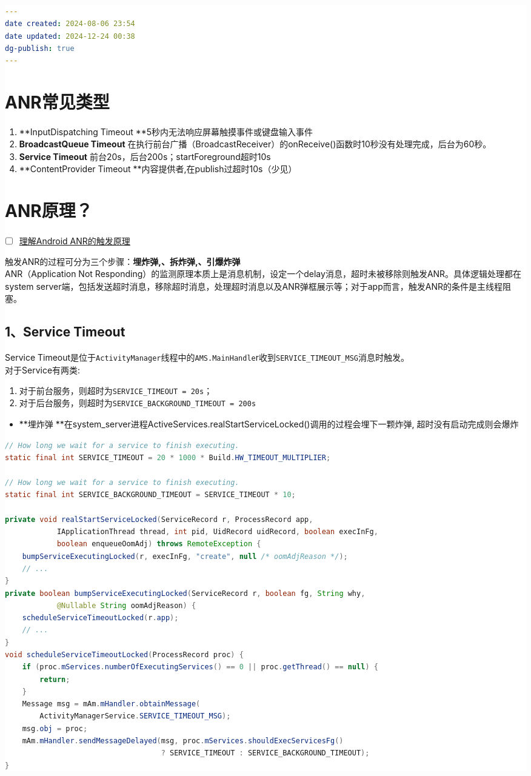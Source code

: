 ```yaml
---
date created: 2024-08-06 23:54
date updated: 2024-12-24 00:38
dg-publish: true
---
```


# ANR常见类型

1. **InputDispatching Timeout **5秒内无法响应屏幕触摸事件或键盘输入事件
2. **BroadcastQueue Timeout** 在执行前台广播（BroadcastReceiver）的onReceive()函数时10秒没有处理完成，后台为60秒。
3. **Service Timeout** 前台20s，后台200s；startForeground超时10s
4. **ContentProvider Timeout **内容提供者,在publish过超时10s（少见）

# ANR原理？

- [ ] [理解Android ANR的触发原理](http://gityuan.com/2016/07/02/android-anr/)

触发ANR的过程可分为三个步骤：**埋炸弹,、拆炸弹,、引爆炸弹**<br />ANR（Application Not Responding）的监测原理本质上是消息机制，设定一个delay消息，超时未被移除则触发ANR。具体逻辑处理都在system server端，包括发送超时消息，移除超时消息，处理超时消息以及ANR弹框展示等；对于app而言，触发ANR的条件是主线程阻塞。

## 1、Service Timeout

Service Timeout是位于`ActivityManager`线程中的`AMS.MainHandle`r收到`SERVICE_TIMEOUT_MSG`消息时触发。<br />对于Service有两类:

1. 对于前台服务，则超时为`SERVICE_TIMEOUT = 20s`；
2. 对于后台服务，则超时为`SERVICE_BACKGROUND_TIMEOUT = 200s`

- **埋炸弹  **在system_server进程ActiveServices.realStartServiceLocked()调用的过程会埋下一颗炸弹, 超时没有启动完成则会爆炸

```java
// How long we wait for a service to finish executing.
static final int SERVICE_TIMEOUT = 20 * 1000 * Build.HW_TIMEOUT_MULTIPLIER;

// How long we wait for a service to finish executing.
static final int SERVICE_BACKGROUND_TIMEOUT = SERVICE_TIMEOUT * 10;

private void realStartServiceLocked(ServiceRecord r, ProcessRecord app,
            IApplicationThread thread, int pid, UidRecord uidRecord, boolean execInFg,
            boolean enqueueOomAdj) throws RemoteException {
    bumpServiceExecutingLocked(r, execInFg, "create", null /* oomAdjReason */);
    // ...
}
private boolean bumpServiceExecutingLocked(ServiceRecord r, boolean fg, String why,
            @Nullable String oomAdjReason) {
    scheduleServiceTimeoutLocked(r.app);
    // ...
}
void scheduleServiceTimeoutLocked(ProcessRecord proc) {
    if (proc.mServices.numberOfExecutingServices() == 0 || proc.getThread() == null) {
        return;
    }
    Message msg = mAm.mHandler.obtainMessage(
        ActivityManagerService.SERVICE_TIMEOUT_MSG);
    msg.obj = proc;
    mAm.mHandler.sendMessageDelayed(msg, proc.mServices.shouldExecServicesFg()
                                    ? SERVICE_TIMEOUT : SERVICE_BACKGROUND_TIMEOUT);
}
```
